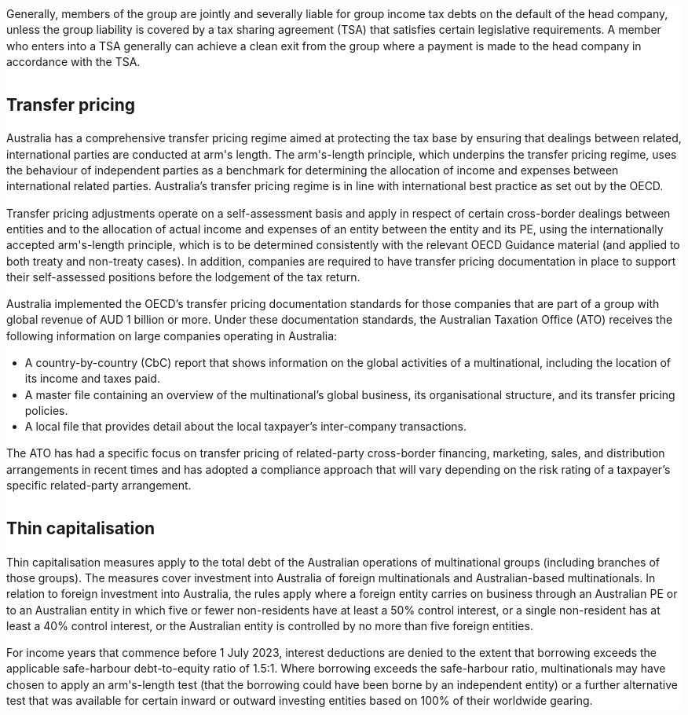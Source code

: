 Generally, members of the group are jointly and severally liable for group income tax debts on the default of the head company, unless the group liability is covered by a tax sharing agreement (TSA) that satisfies certain legislative requirements. A member who enters into a TSA generally can achieve a clean exit from the group where a payment is made to the head company in accordance with the TSA.

## Transfer pricing

Australia has a comprehensive transfer pricing regime aimed at protecting the tax base by ensuring that dealings between related, international parties are conducted at arm's length. The arm's-length principle, which underpins the transfer pricing regime, uses the behaviour of independent parties as a benchmark for determining the allocation of income and expenses between international related parties. Australia’s transfer pricing regime is in line with international best practice as set out by the OECD.

Transfer pricing adjustments operate on a self-assessment basis and apply in respect of certain cross-border dealings between entities and to the allocation of actual income and expenses of an entity between the entity and its PE, using the internationally accepted arm's-length principle, which is to be determined consistently with the relevant OECD Guidance material (and applied to both treaty and non-treaty cases). In addition, companies are required to have transfer pricing documentation in place to support their self-assessed positions before the lodgement of the tax return.

Australia implemented the OECD’s transfer pricing documentation standards for those companies that are part of a group with global revenue of AUD 1 billion or more. Under these documentation standards, the Australian Taxation Office (ATO) receives the following information on large companies operating in Australia:

* A country-by-country (CbC) report that shows information on the global activities of a multinational, including the location of its income and taxes paid.
* A master file containing an overview of the multinational’s global business, its organisational structure, and its transfer pricing policies.
* A local file that provides detail about the local taxpayer’s inter-company transactions.

The ATO has had a specific focus on transfer pricing of related-party cross-border financing, marketing, sales, and distribution arrangements in recent times and has adopted a compliance approach that will vary depending on the risk rating of a taxpayer’s specific related-party arrangement.

## Thin capitalisation

Thin capitalisation measures apply to the total debt of the Australian operations of multinational groups (including branches of those groups). The measures cover investment into Australia of foreign multinationals and Australian-based multinationals. In relation to foreign investment into Australia, the rules apply where a foreign entity carries on business through an Australian PE or to an Australian entity in which five or fewer non-residents have at least a 50% control interest, or a single non-resident has at least a 40% control interest, or the Australian entity is controlled by no more than five foreign entities.

For income years that commence before 1 July 2023, interest deductions are denied to the extent that borrowing exceeds the applicable safe-harbour debt-to-equity ratio of 1.5:1. Where borrowing exceeds the safe-harbour ratio, multinationals may have chosen to apply an arm's-length test (that the borrowing could have been borne by an independent entity) or a further alternative test that was available for certain inward or outward investing entities based on 100% of their worldwide gearing.
